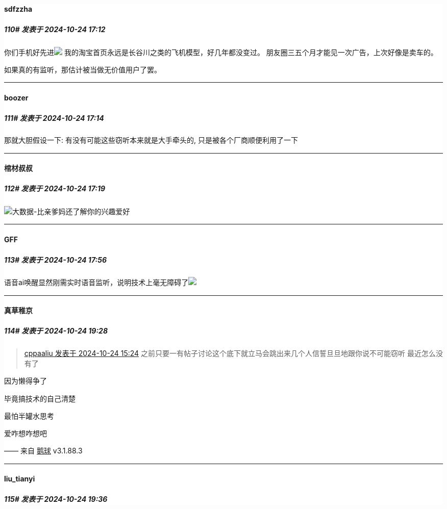 ####  sdfzzha  
##### 110#       发表于 2024-10-24 17:12

你们手机好先进<img src="https://static.saraba1st.com/image/smiley/face2017/001.png" referrerpolicy="no-referrer">
我的淘宝首页永远是长谷川之类的飞机模型，好几年都没变过。
朋友圈三五个月才能见一次广告，上次好像是卖车的。

如果真的有监听，那估计被当做无价值用户了罢。

*****

####  boozer  
##### 111#       发表于 2024-10-24 17:14

那就大胆假设一下: 有没有可能这些窃听本来就是大手牵头的, 只是被各个厂商顺便利用了一下


*****

####  棺材叔叔  
##### 112#       发表于 2024-10-24 17:19

<img src="https://static.saraba1st.com/image/smiley/face2017/186.png" referrerpolicy="no-referrer">大数据-比亲爹妈还了解你的兴趣爱好


*****

####  GFF  
##### 113#       发表于 2024-10-24 17:56

语音ai唤醒显然刚需实时语音监听，说明技术上毫无障碍了<img src="https://static.saraba1st.com/image/smiley/face2017/067.png" referrerpolicy="no-referrer">


*****

####  真草稚京  
##### 114#       发表于 2024-10-24 19:28

<blockquote><a href="httphttps://bbs.saraba1st.com/2b/forum.php?mod=redirect&amp;goto=findpost&amp;pid=66531862&amp;ptid=2204160" target="_blank">cppaaliu 发表于 2024-10-24 15:24</a>
之前只要一有帖子讨论这个底下就立马会跳出来几个人信誓旦旦地跟你说不可能窃听 
最近怎么没有了</blockquote>
因为懒得争了

毕竟搞技术的自己清楚

最怕半罐水思考

爱咋想咋想吧

—— 来自 [鹅球](https://www.pgyer.com/GcUxKd4w) v3.1.88.3


*****

####  liu_tianyi  
##### 115#       发表于 2024-10-24 19:36
